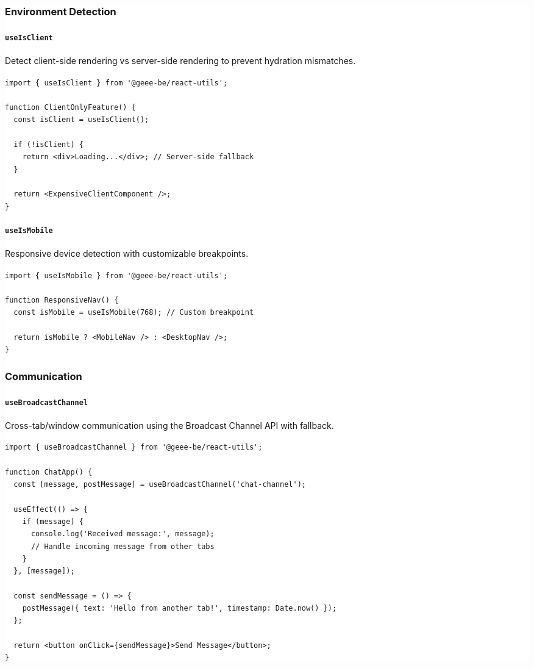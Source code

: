 ### Environment Detection

#### `useIsClient`
Detect client-side rendering vs server-side rendering to prevent hydration mismatches.

```tsx
import { useIsClient } from '@geee-be/react-utils';

function ClientOnlyFeature() {
  const isClient = useIsClient();

  if (!isClient) {
    return <div>Loading...</div>; // Server-side fallback
  }

  return <ExpensiveClientComponent />;
}
```

#### `useIsMobile`
Responsive device detection with customizable breakpoints.

```tsx
import { useIsMobile } from '@geee-be/react-utils';

function ResponsiveNav() {
  const isMobile = useIsMobile(768); // Custom breakpoint

  return isMobile ? <MobileNav /> : <DesktopNav />;
}
```

### Communication

#### `useBroadcastChannel`
Cross-tab/window communication using the Broadcast Channel API with fallback.

```tsx
import { useBroadcastChannel } from '@geee-be/react-utils';

function ChatApp() {
  const [message, postMessage] = useBroadcastChannel('chat-channel');

  useEffect(() => {
    if (message) {
      console.log('Received message:', message);
      // Handle incoming message from other tabs
    }
  }, [message]);

  const sendMessage = () => {
    postMessage({ text: 'Hello from another tab!', timestamp: Date.now() });
  };

  return <button onClick={sendMessage}>Send Message</button>;
}
```
